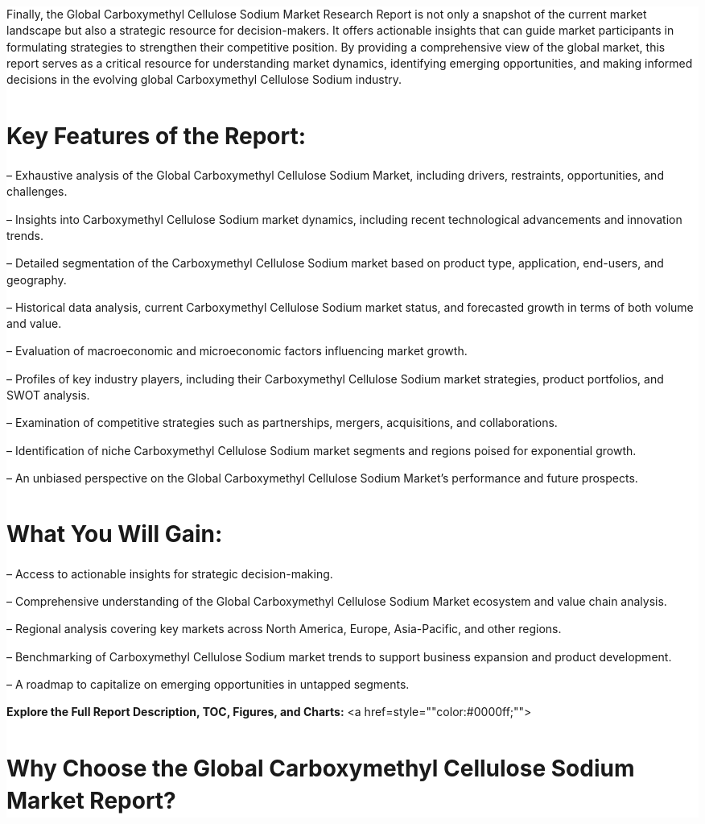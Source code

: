 Finally, the Global Carboxymethyl Cellulose Sodium Market Research Report is not only a snapshot of the current market landscape but also a strategic resource for decision-makers. It offers actionable insights that can guide market participants in formulating strategies to strengthen their competitive position. By providing a comprehensive view of the global market, this report serves as a critical resource for understanding market dynamics, identifying emerging opportunities, and making informed decisions in the evolving global Carboxymethyl Cellulose Sodium industry.

# <strong>Key Features of the Report:</strong>

– Exhaustive analysis of the Global Carboxymethyl Cellulose Sodium Market, including drivers, restraints, opportunities, and challenges.

– Insights into Carboxymethyl Cellulose Sodium market dynamics, including recent technological advancements and innovation trends.

– Detailed segmentation of the Carboxymethyl Cellulose Sodium market based on product type, application, end-users, and geography.

– Historical data analysis, current Carboxymethyl Cellulose Sodium market status, and forecasted growth in terms of both volume and value.

– Evaluation of macroeconomic and microeconomic factors influencing market growth.

– Profiles of key industry players, including their Carboxymethyl Cellulose Sodium market strategies, product portfolios, and SWOT analysis.

– Examination of competitive strategies such as partnerships, mergers, acquisitions, and collaborations.

– Identification of niche Carboxymethyl Cellulose Sodium market segments and regions poised for exponential growth.

– An unbiased perspective on the Global Carboxymethyl Cellulose Sodium Market’s performance and future prospects.

# <strong>What You Will Gain:</strong>

– Access to actionable insights for strategic decision-making.

– Comprehensive understanding of the Global Carboxymethyl Cellulose Sodium Market ecosystem and value chain analysis.

– Regional analysis covering key markets across North America, Europe, Asia-Pacific, and other regions.

– Benchmarking of Carboxymethyl Cellulose Sodium market trends to support business expansion and product development.

– A roadmap to capitalize on emerging opportunities in untapped segments.

<strong>Explore the Full Report Description, TOC, Figures, and Charts:</strong>
<a href=style=""color:#0000ff;""></a>

# <strong>Why Choose the Global Carboxymethyl Cellulose Sodium Market Report?</strong>
